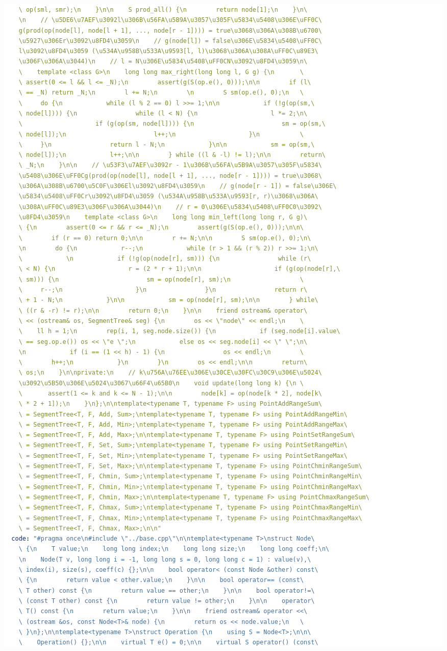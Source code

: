 ```yaml
    \ op(sml, smr);\n    }\n\n    S prod_all() {\n        return node[1];\n    }\n\
    \n    // \u5DE6\u7AEF\u3092l\u306B\u56FA\u5B9A\u3057\u305F\u5834\u5408\u306E\uFF0C\
    g(prod(op(node[l], node[l + 1], ..., node[r - 1]))) = true\u3068\u306A\u308B\u6700\
    \u5927\u306Er\u3092\u8FD4\u3059\n    // g(node[l]) = false\u306E\u5834\u5408\uFF0C\
    l\u3092\u8FD4\u3059 (\u534A\u958B\u533A\u9593[l, l)\u3068\u306A\u308A\uFF0C\u89E3\
    \u306F\u306A\u3044)\n    // l = N\u306E\u5834\u5408\uFF0CN\u3092\u8FD4\u3059\n\
    \    template <class G>\n    long long max_right(long long l, G g) {\n       \
    \ assert(0 <= l && l <= _N);\n        assert(g(S(op.e(), 0)));\n\n        if (l\
    \ == _N) return _N;\n        l += N;\n        \n        S sm(op.e(), 0);\n   \
    \     do {\n            while (l % 2 == 0) l >>= 1;\n\n            if (!g(op(sm,\
    \ node[l]))) {\n                while (l < N) {\n                    l *= 2;\n\
    \                    if (g(op(sm, node[l]))) {\n                        sm = op(sm,\
    \ node[l]);\n                        l++;\n                    }\n           \
    \     }\n                return l - N;\n            }\n\n            sm = op(sm,\
    \ node[l]);\n            l++;\n\n        } while ((l & -l) != l);\n\n        return\
    \ _N;\n    }\n\n    // \u53F3\u7AEF\u3092r - 1\u306B\u56FA\u5B9A\u3057\u305F\u5834\
    \u5408\u306E\uFF0Cg(prod(op(node[l], node[l + 1], ..., node[r - 1]))) = true\u3068\
    \u306A\u308B\u6700\u5C0F\u306El\u3092\u8FD4\u3059\n    // g(node[r - 1]) = false\u306E\
    \u5834\u5408\uFF0Cr\u3092\u8FD4\u3059 (\u534A\u958B\u533A\u9593[r, r)\u3068\u306A\
    \u308A\uFF0C\u89E3\u306F\u306A\u3044)\n    // r = 0\u306E\u5834\u5408\uFF0C0\u3092\
    \u8FD4\u3059\n    template <class G>\n    long long min_left(long long r, G g)\
    \ {\n        assert(0 <= r && r <= _N);\n        assert(g(S(op.e(), 0)));\n\n\
    \        if (r == 0) return 0;\n\n        r += N;\n\n        S sm(op.e(), 0);\n\
    \n        do {\n            r--;\n            while (r > 1 && (r % 2)) r >>= 1;\n\
    \            \n            if (!g(op(node[r], sm))) {\n                while (r\
    \ < N) {\n                    r = (2 * r + 1);\n\n                    if (g(op(node[r],\
    \ sm))) {\n                        sm = op(node[r], sm);\n                   \
    \     r--;\n                    }\n                }\n                return r\
    \ + 1 - N;\n            }\n\n            sm = op(node[r], sm);\n\n        } while\
    \ ((r & -r) != r);\n\n        return 0;\n    }\n\n    friend ostream& operator\
    \ << (ostream& os, SegmentTree& seg) {\n        os << \"node\" << endl;\n    \
    \    ll h = 1;\n        rep(i, 1, seg.node.size()) {\n            if (seg.node[i].value\
    \ == seg.op.e()) os << \"e \";\n            else os << seg.node[i] << \" \";\n\
    \n            if (i == (1 << h) - 1) {\n                os << endl;\n        \
    \        h++;\n            }\n        }\n        os << endl;\n\n        return\
    \ os;\n    }\n\nprivate:\n    // k\u756A\u76EE\u306E\u30CE\u30FC\u30C9\u306E\u5024\
    \u3092\u5B50\u306E\u5024\u3067\u66F4\u65B0\n    void update(long long k) {\n \
    \       assert(1 <= k and k <= N - 1);\n\n        node[k] = op(node[k * 2], node[k\
    \ * 2 + 1]);\n    }\n};\n\ntemplate<typename T, typename F> using PointAddRangeSum\
    \ = SegmentTree<T, F, Add, Sum>;\ntemplate<typename T, typename F> using PointAddRangeMin\
    \ = SegmentTree<T, F, Add, Min>;\ntemplate<typename T, typename F> using PointAddRangeMax\
    \ = SegmentTree<T, F, Add, Max>;\n\ntemplate<typename T, typename F> using PointSetRangeSum\
    \ = SegmentTree<T, F, Set, Sum>;\ntemplate<typename T, typename F> using PointSetRangeMin\
    \ = SegmentTree<T, F, Set, Min>;\ntemplate<typename T, typename F> using PointSetRangeMax\
    \ = SegmentTree<T, F, Set, Max>;\n\ntemplate<typename T, typename F> using PointChminRangeSum\
    \ = SegmentTree<T, F, Chmin, Sum>;\ntemplate<typename T, typename F> using PointChminRangeMin\
    \ = SegmentTree<T, F, Chmin, Min>;\ntemplate<typename T, typename F> using PointChminRangeMax\
    \ = SegmentTree<T, F, Chmin, Max>;\n\ntemplate<typename T, typename F> using PointChmaxRangeSum\
    \ = SegmentTree<T, F, Chmax, Sum>;\ntemplate<typename T, typename F> using PointChmaxRangeMin\
    \ = SegmentTree<T, F, Chmax, Min>;\ntemplate<typename T, typename F> using PointChmaxRangeMax\
    \ = SegmentTree<T, F, Chmax, Max>;\n\n"
  code: "#pragma once\n#include \"../base.cpp\"\n\ntemplate<typename T>\nstruct Node\
    \ {\n    T value;\n    long long index;\n    long long size;\n    long long coeff;\n\
    \n    Node(T v, long long i = -1, long long s = 0, long long c = 1) : value(v),\
    \ index(i), size(s), coeff(c) {};\n\n    bool operator< (const Node &other) const\
    \ {\n        return value < other.value;\n    }\n\n    bool operator== (const\
    \ T other) const {\n        return value == other;\n    }\n\n    bool operator!=\
    \ (const T other) const {\n        return value != other;\n    }\n\n    operator\
    \ T() const {\n        return value;\n    }\n\n    friend ostream& operator <<\
    \ (ostream &os, const Node<T>& node) {\n        return os << node.value;\n   \
    \ }\n};\n\ntemplate<typename T>\nstruct Operation {\n    using S = Node<T>;\n\n\
    \    Operation() {};\n\n    virtual T e() = 0;\n\n    virtual S operator() (const\
```